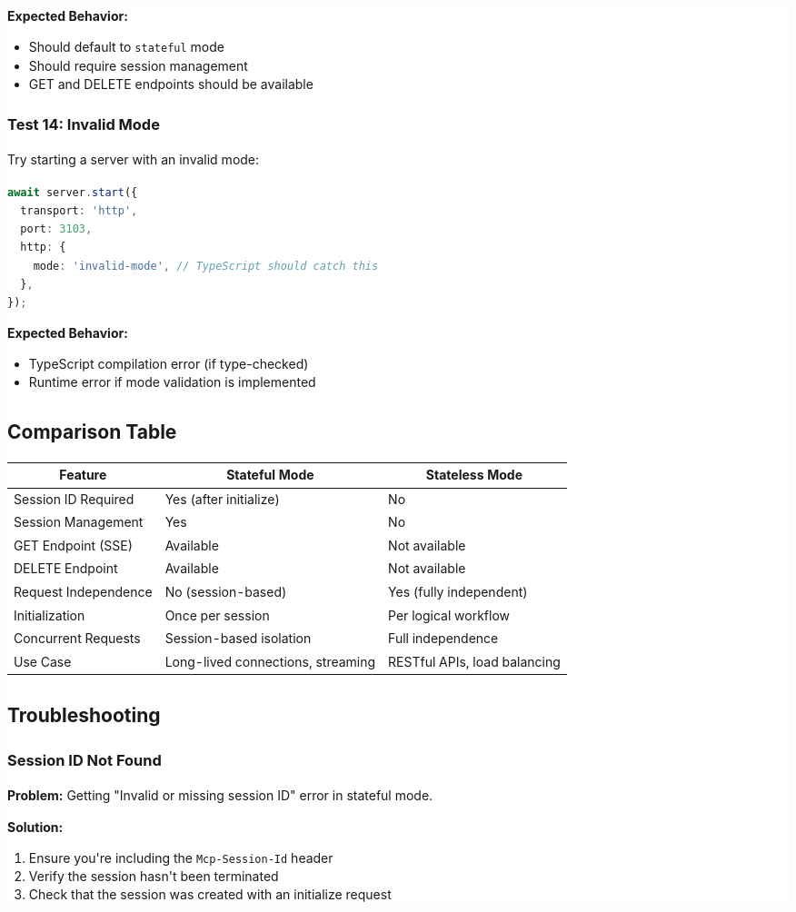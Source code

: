 **Expected Behavior:**
- Should default to `stateful` mode
- Should require session management
- GET and DELETE endpoints should be available

### Test 14: Invalid Mode

Try starting a server with an invalid mode:

```typescript
await server.start({
  transport: 'http',
  port: 3103,
  http: {
    mode: 'invalid-mode', // TypeScript should catch this
  },
});
```

**Expected Behavior:**
- TypeScript compilation error (if type-checked)
- Runtime error if mode validation is implemented

## Comparison Table

| Feature | Stateful Mode | Stateless Mode |
|---------|---------------|----------------|
| Session ID Required | Yes (after initialize) | No |
| Session Management | Yes | No |
| GET Endpoint (SSE) | Available | Not available |
| DELETE Endpoint | Available | Not available |
| Request Independence | No (session-based) | Yes (fully independent) |
| Initialization | Once per session | Per logical workflow |
| Concurrent Requests | Session-based isolation | Full independence |
| Use Case | Long-lived connections, streaming | RESTful APIs, load balancing |

## Troubleshooting

### Session ID Not Found

**Problem:** Getting "Invalid or missing session ID" error in stateful mode.

**Solution:**
1. Ensure you're including the `Mcp-Session-Id` header
2. Verify the session hasn't been terminated
3. Check that the session was created with an initialize request
